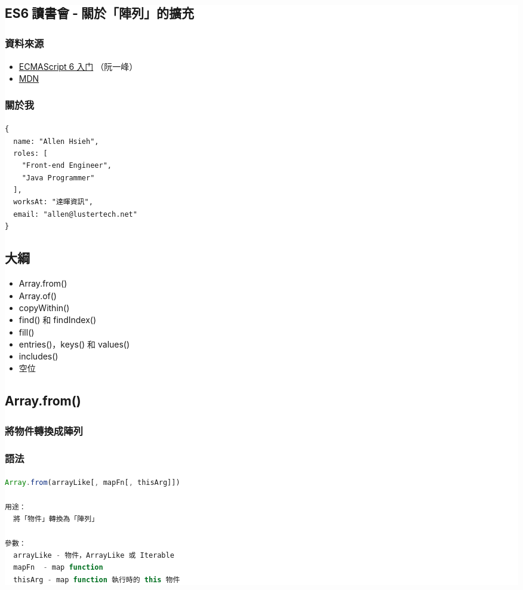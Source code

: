 ## ES6 讀書會 - 關於「陣列」的擴充




### 資料來源
* [ECMAScript 6 入门](http://es6.ruanyifeng.com/#docs/array) （阮一峰）
* [MDN](https://developer.mozilla.org/en-US/docs/Web/JavaScript/Reference/Global_Objects/Array)




### 關於我
```
{
  name: "Allen Hsieh",
  roles: [
	"Front-end Engineer",
	"Java Programmer"
  ],
  worksAt: "達暉資訊",
  email: "allen@lustertech.net"
}
```




## 大綱
* Array.from()
* Array.of()
* copyWithin()
* find() 和 findIndex()
* fill()
* entries()，keys() 和 values()
* includes()
* 空位






## Array.from()
### 將物件轉換成陣列




### 語法
```javascript
Array.from(arrayLike[, mapFn[, thisArg]])

用途：
  將「物件」轉換為「陣列」

參數：
  arrayLike - 物件，ArrayLike 或 Iterable
  mapFn  - map function
  thisArg - map function 執行時的 this 物件
```
